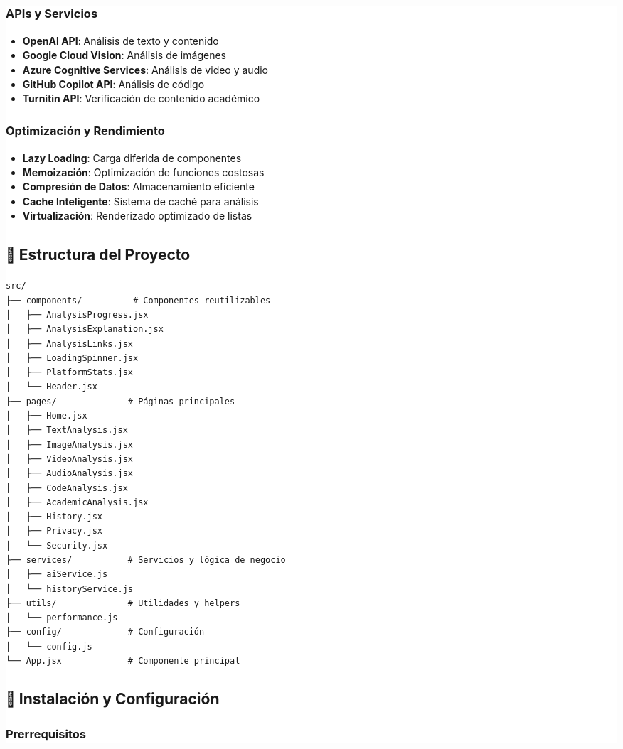 ### APIs y Servicios

- **OpenAI API**: Análisis de texto y contenido
- **Google Cloud Vision**: Análisis de imágenes
- **Azure Cognitive Services**: Análisis de video y audio
- **GitHub Copilot API**: Análisis de código
- **Turnitin API**: Verificación de contenido académico

### Optimización y Rendimiento

- **Lazy Loading**: Carga diferida de componentes
- **Memoización**: Optimización de funciones costosas
- **Compresión de Datos**: Almacenamiento eficiente
- **Cache Inteligente**: Sistema de caché para análisis
- **Virtualización**: Renderizado optimizado de listas

## 📁 Estructura del Proyecto

```
src/
├── components/          # Componentes reutilizables
│   ├── AnalysisProgress.jsx
│   ├── AnalysisExplanation.jsx
│   ├── AnalysisLinks.jsx
│   ├── LoadingSpinner.jsx
│   ├── PlatformStats.jsx
│   └── Header.jsx
├── pages/              # Páginas principales
│   ├── Home.jsx
│   ├── TextAnalysis.jsx
│   ├── ImageAnalysis.jsx
│   ├── VideoAnalysis.jsx
│   ├── AudioAnalysis.jsx
│   ├── CodeAnalysis.jsx
│   ├── AcademicAnalysis.jsx
│   ├── History.jsx
│   ├── Privacy.jsx
│   └── Security.jsx
├── services/           # Servicios y lógica de negocio
│   ├── aiService.js
│   └── historyService.js
├── utils/              # Utilidades y helpers
│   └── performance.js
├── config/             # Configuración
│   └── config.js
└── App.jsx             # Componente principal
```

## 🚀 Instalación y Configuración

### Prerrequisitos
